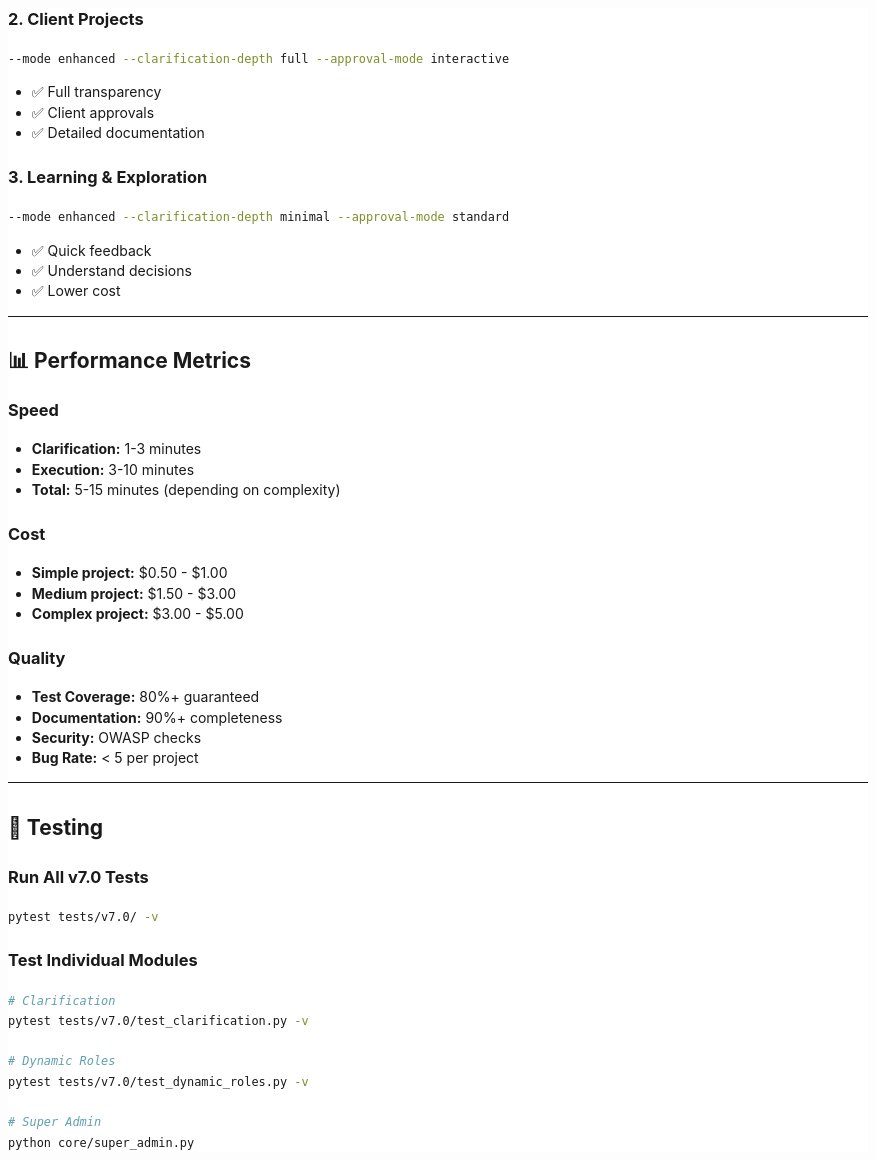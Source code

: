 ### 2. **Client Projects**
```bash
--mode enhanced --clarification-depth full --approval-mode interactive
```
- ✅ Full transparency
- ✅ Client approvals
- ✅ Detailed documentation

### 3. **Learning & Exploration**
```bash
--mode enhanced --clarification-depth minimal --approval-mode standard
```
- ✅ Quick feedback
- ✅ Understand decisions
- ✅ Lower cost

---

## 📊 Performance Metrics

### Speed
- **Clarification:** 1-3 minutes
- **Execution:** 3-10 minutes
- **Total:** 5-15 minutes (depending on complexity)

### Cost
- **Simple project:** $0.50 - $1.00
- **Medium project:** $1.50 - $3.00
- **Complex project:** $3.00 - $5.00

### Quality
- **Test Coverage:** 80%+ guaranteed
- **Documentation:** 90%+ completeness
- **Security:** OWASP checks
- **Bug Rate:** < 5 per project

---

## 🧪 Testing

### Run All v7.0 Tests
```bash
pytest tests/v7.0/ -v
```

### Test Individual Modules
```bash
# Clarification
pytest tests/v7.0/test_clarification.py -v

# Dynamic Roles
pytest tests/v7.0/test_dynamic_roles.py -v

# Super Admin
python core/super_admin.py
```
